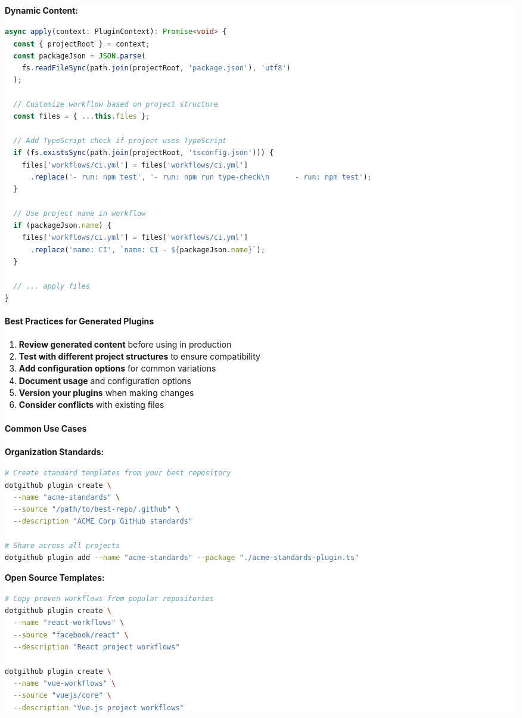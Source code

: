 
**Dynamic Content:**
```typescript
async apply(context: PluginContext): Promise<void> {
  const { projectRoot } = context;
  const packageJson = JSON.parse(
    fs.readFileSync(path.join(projectRoot, 'package.json'), 'utf8')
  );
  
  // Customize workflow based on project structure
  const files = { ...this.files };
  
  // Add TypeScript check if project uses TypeScript
  if (fs.existsSync(path.join(projectRoot, 'tsconfig.json'))) {
    files['workflows/ci.yml'] = files['workflows/ci.yml']
      .replace('- run: npm test', '- run: npm run type-check\n      - run: npm test');
  }
  
  // Use project name in workflow
  if (packageJson.name) {
    files['workflows/ci.yml'] = files['workflows/ci.yml']
      .replace('name: CI', `name: CI - ${packageJson.name}`);
  }
  
  // ... apply files
}
```

#### Best Practices for Generated Plugins

1. **Review generated content** before using in production
2. **Test with different project structures** to ensure compatibility
3. **Add configuration options** for common variations
4. **Document usage** and configuration options
5. **Version your plugins** when making changes
6. **Consider conflicts** with existing files

#### Common Use Cases

**Organization Standards:**
```bash
# Create standard templates from your best repository
dotgithub plugin create \
  --name "acme-standards" \
  --source "/path/to/best-repo/.github" \
  --description "ACME Corp GitHub standards"

# Share across all projects
dotgithub plugin add --name "acme-standards" --package "./acme-standards-plugin.ts"
```

**Open Source Templates:**
```bash
# Copy proven workflows from popular repositories
dotgithub plugin create \
  --name "react-workflows" \
  --source "facebook/react" \
  --description "React project workflows"

dotgithub plugin create \
  --name "vue-workflows" \
  --source "vuejs/core" \
  --description "Vue.js project workflows"
```
